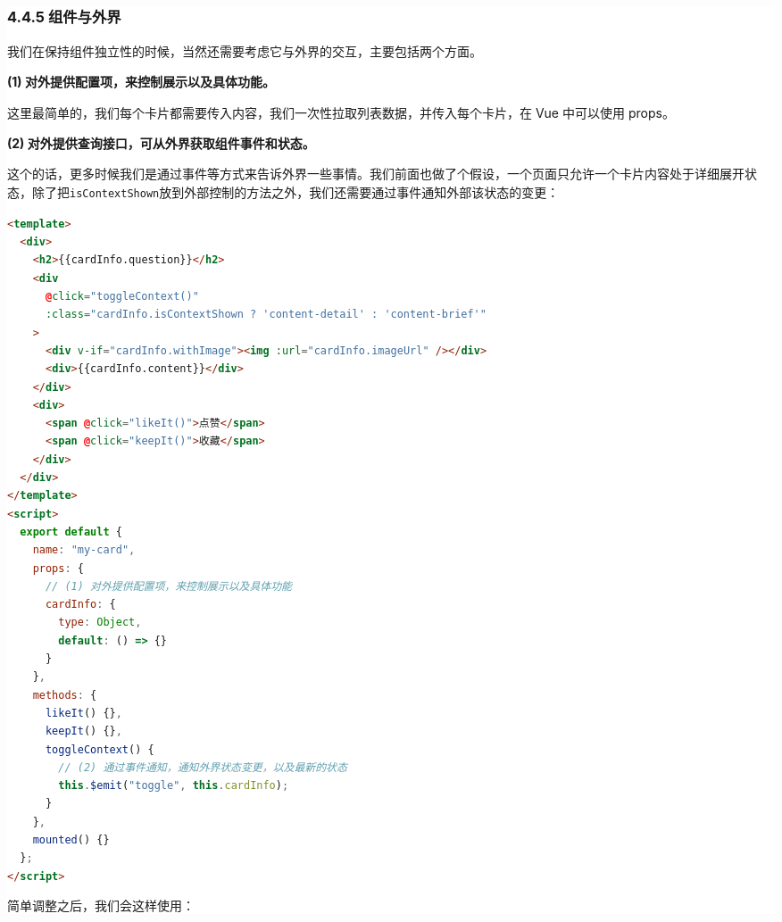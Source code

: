 ### 4.4.5 组件与外界

我们在保持组件独立性的时候，当然还需要考虑它与外界的交互，主要包括两个方面。

**(1) 对外提供配置项，来控制展示以及具体功能。**

这里最简单的，我们每个卡片都需要传入内容，我们一次性拉取列表数据，并传入每个卡片，在 Vue 中可以使用 props。

**(2) 对外提供查询接口，可从外界获取组件事件和状态。**

这个的话，更多时候我们是通过事件等方式来告诉外界一些事情。我们前面也做了个假设，一个页面只允许一个卡片内容处于详细展开状态，除了把`isContextShown`放到外部控制的方法之外，我们还需要通过事件通知外部该状态的变更：

```html
<template>
  <div>
    <h2>{{cardInfo.question}}</h2>
    <div
      @click="toggleContext()"
      :class="cardInfo.isContextShown ? 'content-detail' : 'content-brief'"
    >
      <div v-if="cardInfo.withImage"><img :url="cardInfo.imageUrl" /></div>
      <div>{{cardInfo.content}}</div>
    </div>
    <div>
      <span @click="likeIt()">点赞</span>
      <span @click="keepIt()">收藏</span>
    </div>
  </div>
</template>
<script>
  export default {
    name: "my-card",
    props: {
      // (1) 对外提供配置项，来控制展示以及具体功能
      cardInfo: {
        type: Object,
        default: () => {}
      }
    },
    methods: {
      likeIt() {},
      keepIt() {},
      toggleContext() {
        // (2) 通过事件通知，通知外界状态变更，以及最新的状态
        this.$emit("toggle", this.cardInfo);
      }
    },
    mounted() {}
  };
</script>
```

简单调整之后，我们会这样使用：
